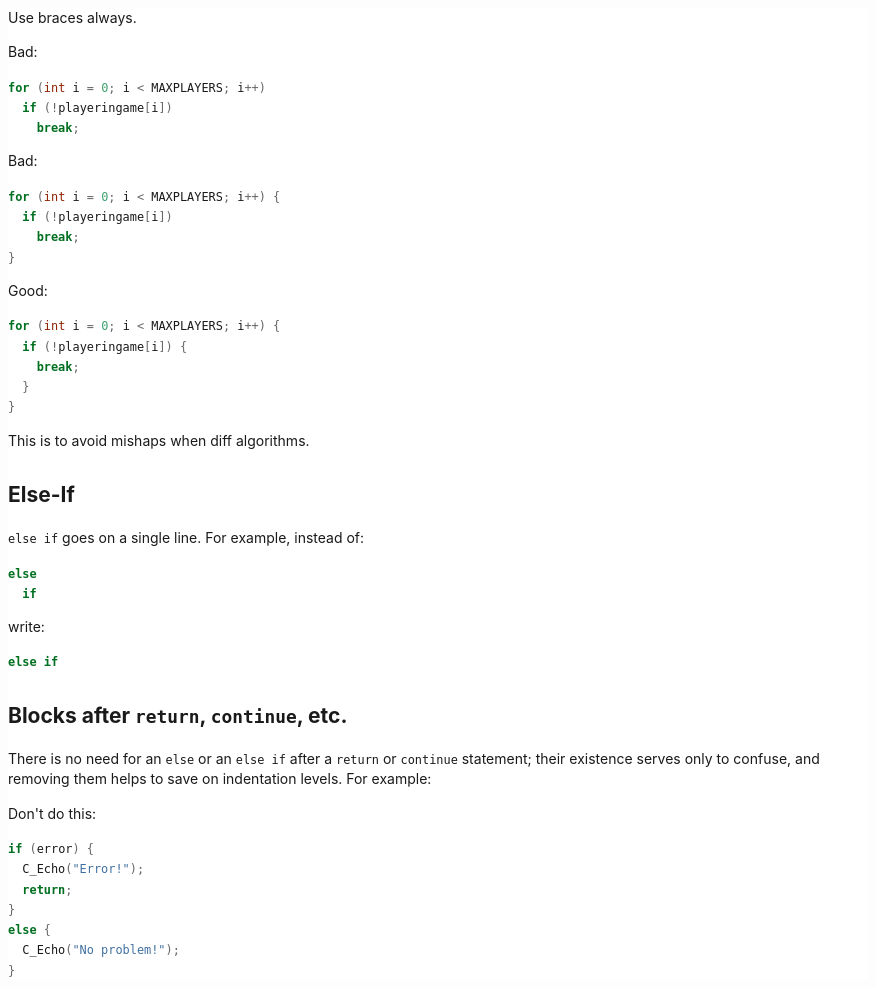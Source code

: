 Use braces always.

Bad:

```c
for (int i = 0; i < MAXPLAYERS; i++)
  if (!playeringame[i])
    break;
```

Bad:

```c
for (int i = 0; i < MAXPLAYERS; i++) {
  if (!playeringame[i])
    break;
}
```

Good:

```c
for (int i = 0; i < MAXPLAYERS; i++) {
  if (!playeringame[i]) {
    break;
  }
}
```

This is to avoid mishaps when diff algorithms.

## Else-If

`else if` goes on a single line.  For example, instead of:

```c
else
  if
```

write:

```c
else if
```

## Blocks after `return`, `continue`, etc.

There is no need for an `else` or an `else if` after a `return` or `continue`
statement; their existence serves only to confuse, and removing them helps to
save on indentation levels.  For example:

Don't do this:

```c
if (error) {
  C_Echo("Error!");
  return;
}
else {
  C_Echo("No problem!");
}
```
